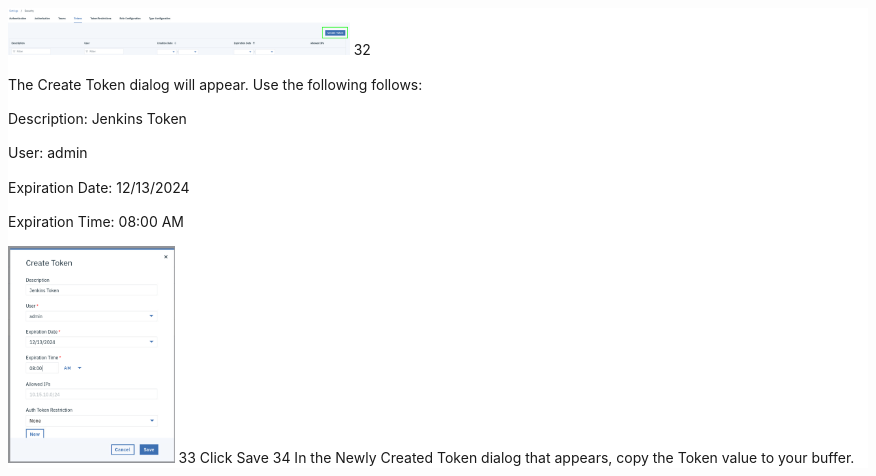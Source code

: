 <td><img src="./images/media/image53.png" style="width:3.55972in;height:0.49376in" /></td>
</tr>
<tr class="odd">
<td>32</td>
<td><p>The Create Token dialog will appear. Use the following follows:</p>
<p>Description: Jenkins Token</p>
<p>User: admin</p>
<p>Expiration Date: 12/13/2024</p>
<p>Expiration Time: 08:00 AM</p></td>
<td><img src="./images/media/image54.png" style="width:1.73563in;height:2.26in" /></td>
</tr>
<tr class="even">
<td>33</td>
<td>Click Save</td>
<td></td>
</tr>
<tr class="odd">
<td>34</td>
<td>In the Newly Created Token dialog that appears, copy the Token value to your buffer.</td>